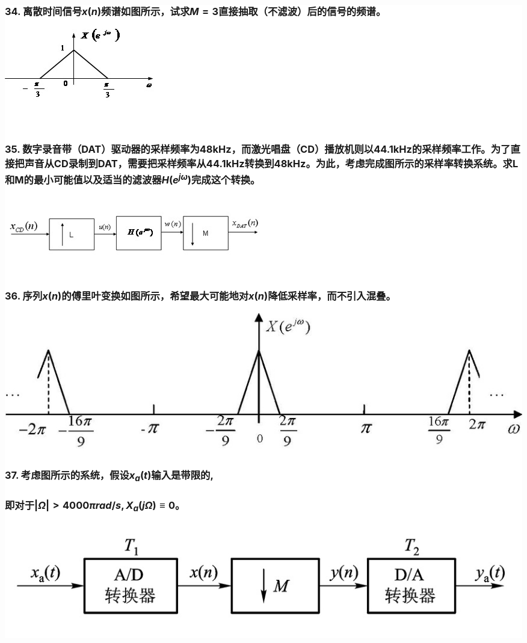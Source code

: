 ### 34. 离散时间信号$x(n)$频谱如图所示，试求$M=3$直接抽取（不滤波）后的信号的频谱。

![img](07F843624662FBD46CD9FC9AD15F7FBE.jpg)

### 35. 数字录音带（DAT）驱动器的采样频率为48kHz，而激光唱盘（CD）播放机则以44.1kHz的采样频率工作。为了直接把声音从CD录制到DAT，需要把采样频率从44.1kHz转换到48kHz。为此，考虑完成图所示的采样率转换系统。求L和M的最小可能值以及适当的滤波器$H(e^{j\omega})$完成这个转换。

![](34B584A321019C168645170B27469EA7.jpg)





### 36. 序列$x(n)$的傅里叶变换如图所示，希望最大可能地对$x(n)$降低采样率，而不引入混叠。

![img](2BC4957FBEA2DC2C7FBB112A36BD48E9.jpg)





### 37. 考虑图所示的系统，假设$x_a(t)$输入是带限的,

### 即对于$|\Omega|>4000\pi rad/s,X_a(j\Omega)\equiv0$。

![](F4B4F6A95AC05F50845A6F725C7FDCA5.jpg)
